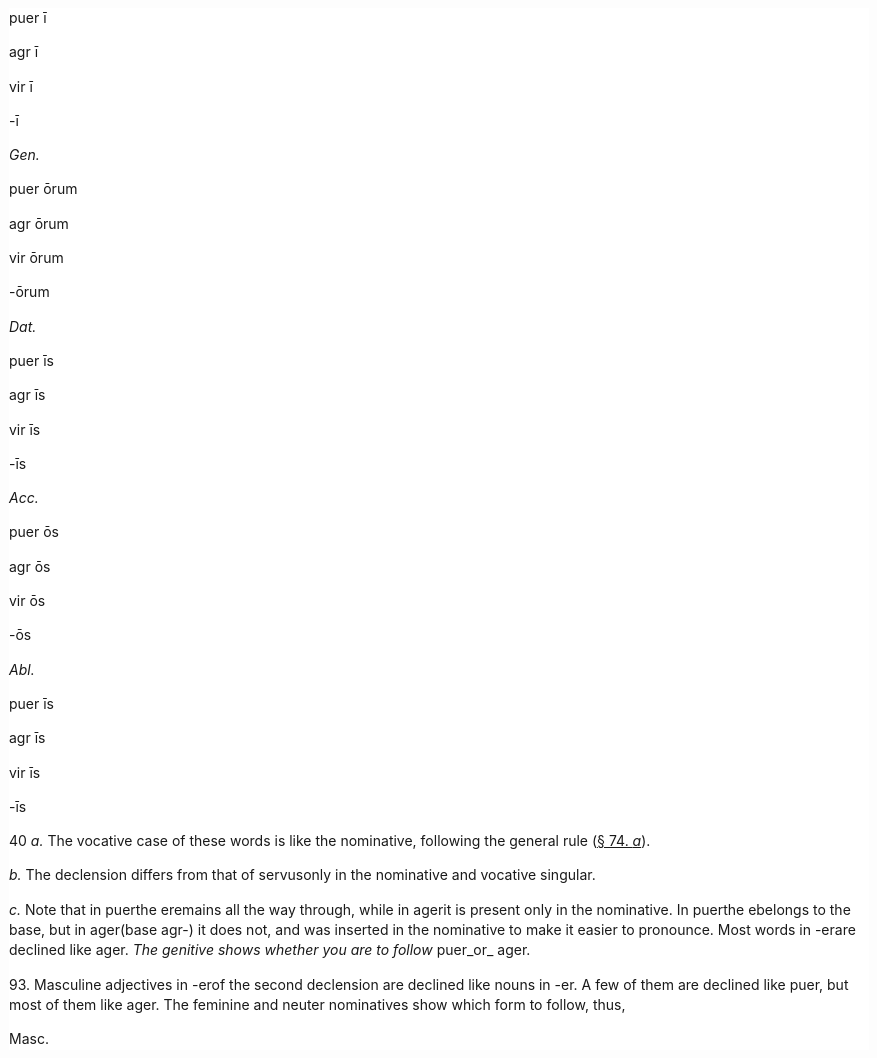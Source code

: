 puer ī

agr ī

vir ī

\-ī

_Gen._

puer ōrum

agr ōrum

vir ōrum

\-ōrum

_Dat._

puer īs

agr īs

vir īs

\-īs

_Acc._

puer ōs

agr ōs

vir ōs

\-ōs

_Abl._

puer īs

agr īs

vir īs

\-īs

40 _a._ The vocative case of these words is like the nominative, following the general rule ([§ 74. _a_](#sec74)).

_b._ The declension differs from that of servusonly in the nominative and vocative singular.

_c._ Note that in puerthe eremains all the way through, while in agerit is present only in the nominative. In puerthe ebelongs to the base, but in ager(base agr-) it does not, and was inserted in the nominative to make it easier to pronounce. Most words in \-erare declined like ager. _The genitive shows whether you are to follow_ puer_or_ ager.

93\. Masculine adjectives in \-erof the second declension are declined like nouns in \-er. A few of them are declined like puer, but most of them like ager. The feminine and neuter nominatives show which form to follow, thus,

Masc.
